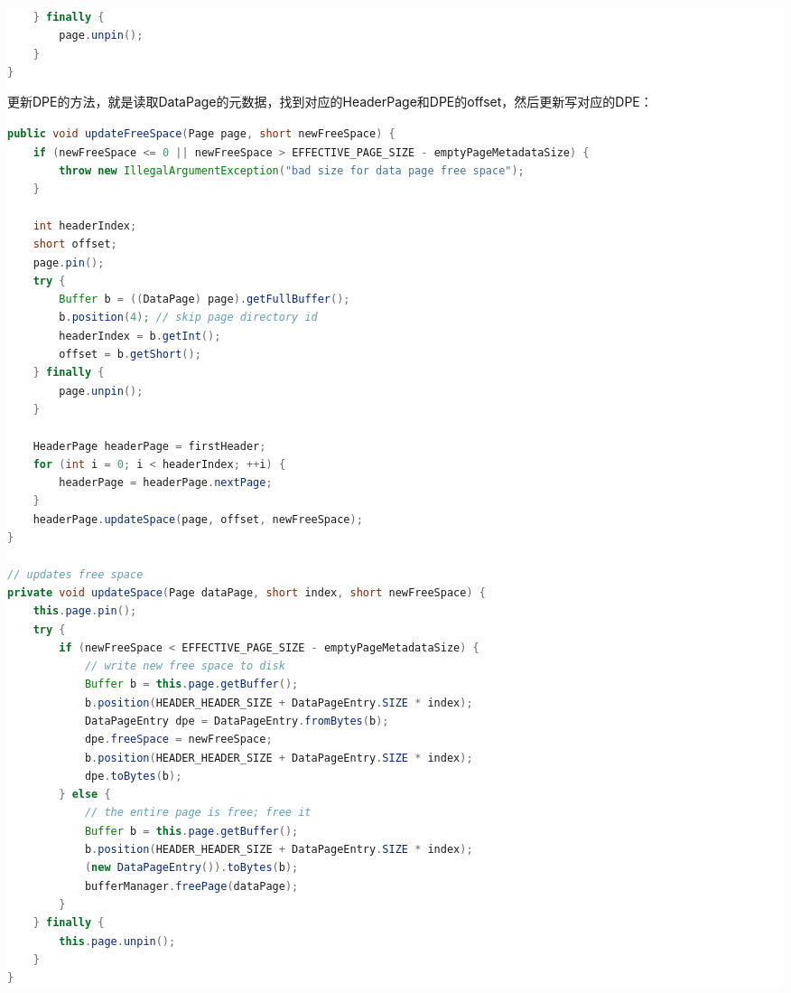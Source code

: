 ```java
    } finally {
        page.unpin();
    }
}
```

更新DPE的方法，就是读取DataPage的元数据，找到对应的HeaderPage和DPE的offset，然后更新写对应的DPE：

```java
public void updateFreeSpace(Page page, short newFreeSpace) {
    if (newFreeSpace <= 0 || newFreeSpace > EFFECTIVE_PAGE_SIZE - emptyPageMetadataSize) {
        throw new IllegalArgumentException("bad size for data page free space");
    }

    int headerIndex;
    short offset;
    page.pin();
    try {
        Buffer b = ((DataPage) page).getFullBuffer();
        b.position(4); // skip page directory id
        headerIndex = b.getInt();
        offset = b.getShort();
    } finally {
        page.unpin();
    }

    HeaderPage headerPage = firstHeader;
    for (int i = 0; i < headerIndex; ++i) {
        headerPage = headerPage.nextPage;
    }
    headerPage.updateSpace(page, offset, newFreeSpace);
}

// updates free space
private void updateSpace(Page dataPage, short index, short newFreeSpace) {
    this.page.pin();
    try {
        if (newFreeSpace < EFFECTIVE_PAGE_SIZE - emptyPageMetadataSize) {
            // write new free space to disk
            Buffer b = this.page.getBuffer();
            b.position(HEADER_HEADER_SIZE + DataPageEntry.SIZE * index);
            DataPageEntry dpe = DataPageEntry.fromBytes(b);
            dpe.freeSpace = newFreeSpace;
            b.position(HEADER_HEADER_SIZE + DataPageEntry.SIZE * index);
            dpe.toBytes(b);
        } else {
            // the entire page is free; free it
            Buffer b = this.page.getBuffer();
            b.position(HEADER_HEADER_SIZE + DataPageEntry.SIZE * index);
            (new DataPageEntry()).toBytes(b);
            bufferManager.freePage(dataPage);
        }
    } finally {
        this.page.unpin();
    }
}
```
